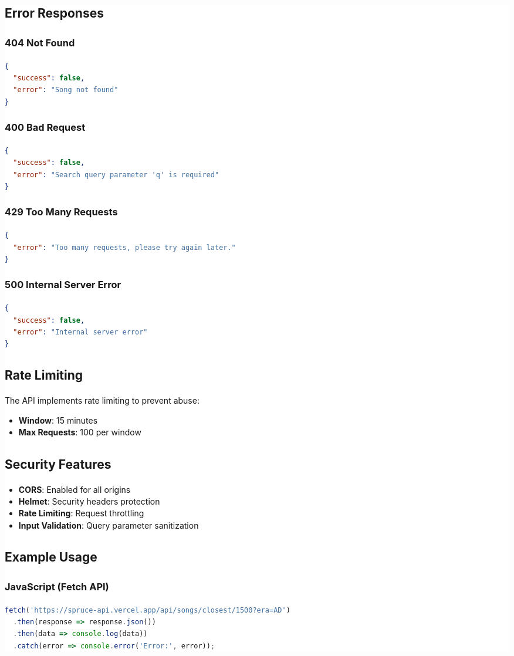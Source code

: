 ## Error Responses

### 404 Not Found
```json
{
  "success": false,
  "error": "Song not found"
}
```

### 400 Bad Request
```json
{
  "success": false,
  "error": "Search query parameter 'q' is required"
}
```

### 429 Too Many Requests
```json
{
  "error": "Too many requests, please try again later."
}
```

### 500 Internal Server Error
```json
{
  "success": false,
  "error": "Internal server error"
}
```

## Rate Limiting

The API implements rate limiting to prevent abuse:
- **Window**: 15 minutes
- **Max Requests**: 100 per window

## Security Features

- **CORS**: Enabled for all origins
- **Helmet**: Security headers protection
- **Rate Limiting**: Request throttling
- **Input Validation**: Query parameter sanitization

## Example Usage

### JavaScript (Fetch API)
```javascript
fetch('https://spruce-api.vercel.app/api/songs/closest/1500?era=AD')
  .then(response => response.json())
  .then(data => console.log(data))
  .catch(error => console.error('Error:', error));
```
